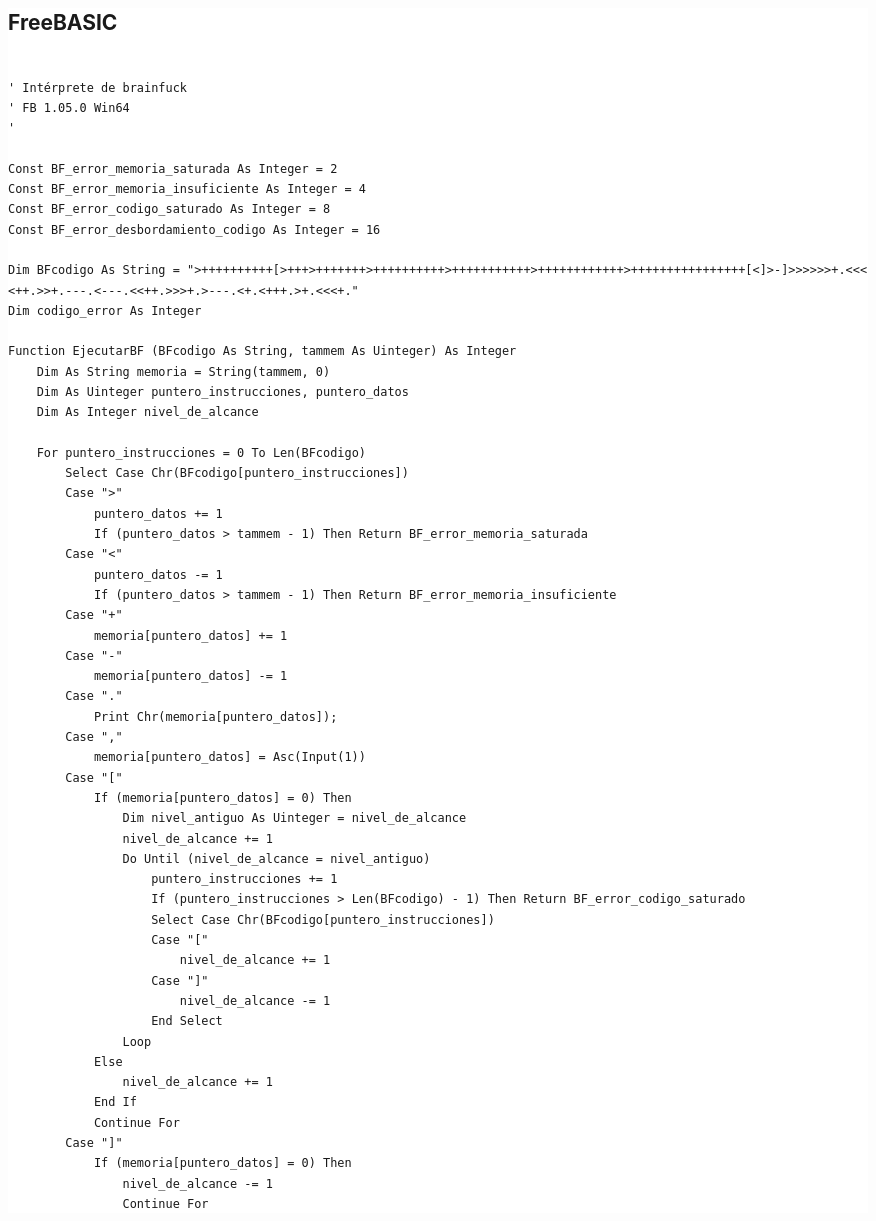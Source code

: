 

## FreeBASIC


```freebasic

' Intérprete de brainfuck
' FB 1.05.0 Win64
'

Const BF_error_memoria_saturada As Integer = 2
Const BF_error_memoria_insuficiente As Integer = 4
Const BF_error_codigo_saturado As Integer = 8
Const BF_error_desbordamiento_codigo As Integer = 16

Dim BFcodigo As String = ">++++++++++[>+++>+++++++>++++++++++>+++++++++++>++++++++++++>++++++++++++++++[<]>-]>>>>>>+.<<<<++.>>+.---.<---.<<++.>>>+.>---.<+.<+++.>+.<<<+."
Dim codigo_error As Integer

Function EjecutarBF (BFcodigo As String, tammem As Uinteger) As Integer
    Dim As String memoria = String(tammem, 0)
    Dim As Uinteger puntero_instrucciones, puntero_datos
    Dim As Integer nivel_de_alcance

    For puntero_instrucciones = 0 To Len(BFcodigo)
        Select Case Chr(BFcodigo[puntero_instrucciones])
        Case ">"
            puntero_datos += 1
            If (puntero_datos > tammem - 1) Then Return BF_error_memoria_saturada
        Case "<"
            puntero_datos -= 1
            If (puntero_datos > tammem - 1) Then Return BF_error_memoria_insuficiente
        Case "+"
            memoria[puntero_datos] += 1
        Case "-"
            memoria[puntero_datos] -= 1
        Case "."
            Print Chr(memoria[puntero_datos]);
        Case ","
            memoria[puntero_datos] = Asc(Input(1))
        Case "["
            If (memoria[puntero_datos] = 0) Then
                Dim nivel_antiguo As Uinteger = nivel_de_alcance
                nivel_de_alcance += 1
                Do Until (nivel_de_alcance = nivel_antiguo)
                    puntero_instrucciones += 1
                    If (puntero_instrucciones > Len(BFcodigo) - 1) Then Return BF_error_codigo_saturado
                    Select Case Chr(BFcodigo[puntero_instrucciones])
                    Case "["
                        nivel_de_alcance += 1
                    Case "]"
                        nivel_de_alcance -= 1
                    End Select
                Loop
            Else
                nivel_de_alcance += 1
            End If
            Continue For
        Case "]"
            If (memoria[puntero_datos] = 0) Then
                nivel_de_alcance -= 1
                Continue For
```